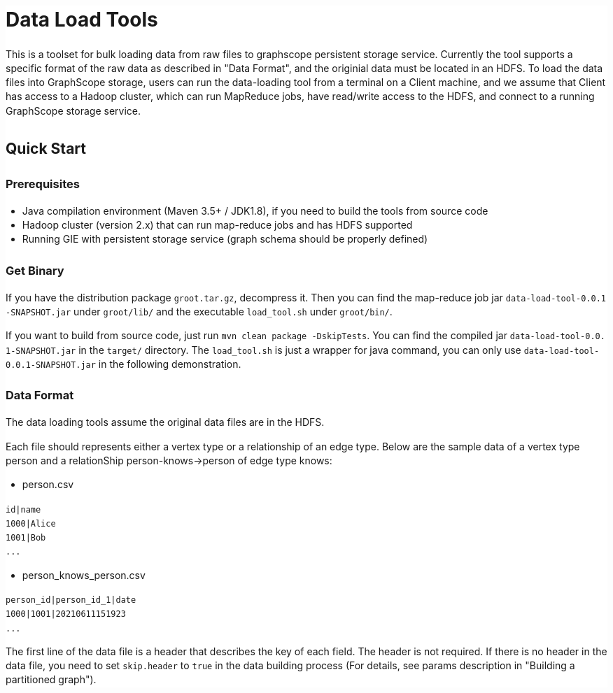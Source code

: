 # Data Load Tools
This is a toolset for bulk loading data from raw files to graphscope persistent storage service. 
Currently the tool supports a specific format of the raw data as described in "Data Format", 
and the originial data must be located in an HDFS. To load the data files into GraphScope storage, 
users can run the data-loading tool from a terminal on a Client machine, and we assume that Client 
has access to a Hadoop cluster, which can run MapReduce jobs, have read/write access to the HDFS, 
and connect to a running GraphScope storage service.

## Quick Start
### Prerequisites

- Java compilation environment (Maven 3.5+ / JDK1.8), if you need to build the tools from source code
- Hadoop cluster (version 2.x) that can run map-reduce jobs and has HDFS supported
- Running GIE with persistent storage service (graph schema should be properly defined)

### Get Binary

If you have the distribution package `groot.tar.gz`, decompress it. Then you can find the map-reduce job jar `data-load-tool-0.0.1-SNAPSHOT.jar` under `groot/lib/` and the executable `load_tool.sh` under `groot/bin/`.

If you want to build from source code, just run `mvn clean package -DskipTests`. You can find the compiled jar `data-load-tool-0.0.1-SNAPSHOT.jar` in the `target/` directory. The `load_tool.sh` is just a wrapper for java command, you can only use `data-load-tool-0.0.1-SNAPSHOT.jar` in the following demonstration.

### Data Format

The data loading tools assume the original data files are in the HDFS.

Each file should represents either a vertex type or a relationship of an edge type. Below are the sample 
data of a vertex type person and a relationShip person-knows->person of edge type knows:

- person.csv
```
id|name
1000|Alice
1001|Bob
...
```

- person_knows_person.csv
```
person_id|person_id_1|date
1000|1001|20210611151923
...
```

The first line of the data file is a header that describes the key of each field. The header is not required. 
If there is no header in the data file, you need to set `skip.header` to `true` in the data building process 
(For details, see params description in "Building a partitioned graph").

